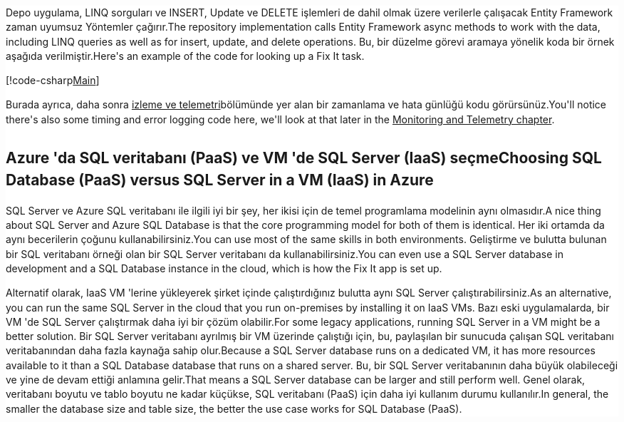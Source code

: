 <span data-ttu-id="b1f82-355">Depo uygulama, LINQ sorguları ve INSERT, Update ve DELETE işlemleri de dahil olmak üzere verilerle çalışacak Entity Framework zaman uyumsuz Yöntemler çağırır.</span><span class="sxs-lookup"><span data-stu-id="b1f82-355">The repository implementation calls Entity Framework async methods to work with the data, including LINQ queries as well as for insert, update, and delete operations.</span></span> <span data-ttu-id="b1f82-356">Bu, bir düzelme görevi aramaya yönelik koda bir örnek aşağıda verilmiştir.</span><span class="sxs-lookup"><span data-stu-id="b1f82-356">Here's an example of the code for looking up a Fix It task.</span></span>

[!code-csharp[Main](data-storage-options/samples/sample5.cs)]

<span data-ttu-id="b1f82-357">Burada ayrıca, daha sonra [izleme ve telemetri](monitoring-and-telemetry.md)bölümünde yer alan bir zamanlama ve hata günlüğü kodu görürsünüz.</span><span class="sxs-lookup"><span data-stu-id="b1f82-357">You'll notice there's also some timing and error logging code here, we'll look at that later in the [Monitoring and Telemetry chapter](monitoring-and-telemetry.md).</span></span>

<a id="sqliaas"></a>
## <a name="choosing-sql-database-paas-versus-sql-server-in-a-vm-iaas-in-azure"></a><span data-ttu-id="b1f82-358">Azure 'da SQL veritabanı (PaaS) ve VM 'de SQL Server (IaaS) seçme</span><span class="sxs-lookup"><span data-stu-id="b1f82-358">Choosing SQL Database (PaaS) versus SQL Server in a VM (IaaS) in Azure</span></span>

<span data-ttu-id="b1f82-359">SQL Server ve Azure SQL veritabanı ile ilgili iyi bir şey, her ikisi için de temel programlama modelinin aynı olmasıdır.</span><span class="sxs-lookup"><span data-stu-id="b1f82-359">A nice thing about SQL Server and Azure SQL Database is that the core programming model for both of them is identical.</span></span> <span data-ttu-id="b1f82-360">Her iki ortamda da aynı becerilerin çoğunu kullanabilirsiniz.</span><span class="sxs-lookup"><span data-stu-id="b1f82-360">You can use most of the same skills in both environments.</span></span> <span data-ttu-id="b1f82-361">Geliştirme ve bulutta bulunan bir SQL veritabanı örneği olan bir SQL Server veritabanı da kullanabilirsiniz.</span><span class="sxs-lookup"><span data-stu-id="b1f82-361">You can even use a SQL Server database in development and a SQL Database instance in the cloud, which is how the Fix It app is set up.</span></span>

<span data-ttu-id="b1f82-362">Alternatif olarak, IaaS VM 'lerine yükleyerek şirket içinde çalıştırdığınız bulutta aynı SQL Server çalıştırabilirsiniz.</span><span class="sxs-lookup"><span data-stu-id="b1f82-362">As an alternative, you can run the same SQL Server in the cloud that you run on-premises by installing it on IaaS VMs.</span></span> <span data-ttu-id="b1f82-363">Bazı eski uygulamalarda, bir VM 'de SQL Server çalıştırmak daha iyi bir çözüm olabilir.</span><span class="sxs-lookup"><span data-stu-id="b1f82-363">For some legacy applications, running SQL Server in a VM might be a better solution.</span></span> <span data-ttu-id="b1f82-364">Bir SQL Server veritabanı ayrılmış bir VM üzerinde çalıştığı için, bu, paylaşılan bir sunucuda çalışan SQL veritabanı veritabanından daha fazla kaynağa sahip olur.</span><span class="sxs-lookup"><span data-stu-id="b1f82-364">Because a SQL Server database runs on a dedicated VM, it has more resources available to it than a SQL Database database that runs on a shared server.</span></span> <span data-ttu-id="b1f82-365">Bu, bir SQL Server veritabanının daha büyük olabileceği ve yine de devam ettiği anlamına gelir.</span><span class="sxs-lookup"><span data-stu-id="b1f82-365">That means a SQL Server database can be larger and still perform well.</span></span> <span data-ttu-id="b1f82-366">Genel olarak, veritabanı boyutu ve tablo boyutu ne kadar küçükse, SQL veritabanı (PaaS) için daha iyi kullanım durumu kullanılır.</span><span class="sxs-lookup"><span data-stu-id="b1f82-366">In general, the smaller the database size and table size, the better the use case works for SQL Database (PaaS).</span></span>
